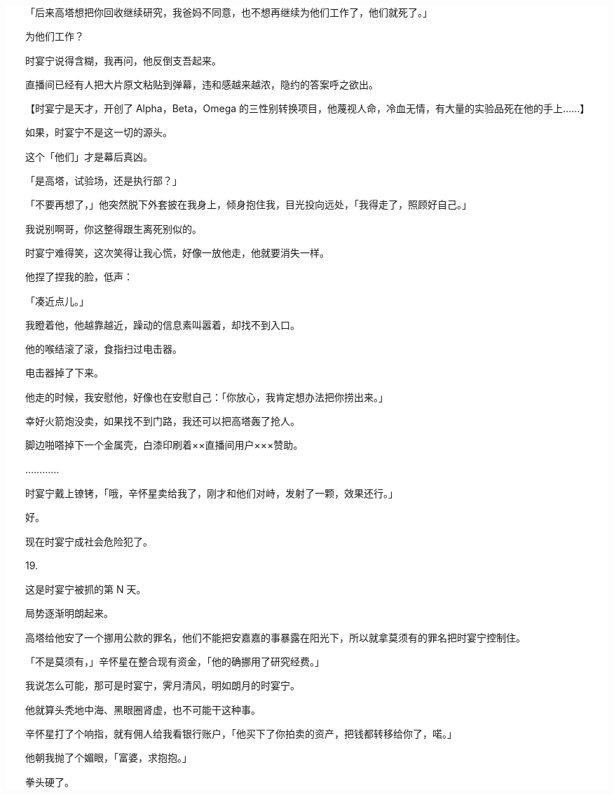 &emsp;&emsp;「后来高塔想把你回收继续研究，我爸妈不同意，也不想再继续为他们工作了，他们就死了。」  
  
&emsp;&emsp;为他们工作？  
  
&emsp;&emsp;时宴宁说得含糊，我再问，他反倒支吾起来。  
  
&emsp;&emsp;直播间已经有人把大片原文粘贴到弹幕，违和感越来越浓，隐约的答案呼之欲出。  
  
&emsp;&emsp;【时宴宁是天才，开创了 Alpha，Beta，Omega 的三性别转换项目，他蔑视人命，冷血无情，有大量的实验品死在他的手上……】  
  
&emsp;&emsp;如果，时宴宁不是这一切的源头。  
  
&emsp;&emsp;这个「他们」才是幕后真凶。  
  
&emsp;&emsp;「是高塔，试验场，还是执行部？」  
  
&emsp;&emsp;「不要再想了，」他突然脱下外套披在我身上，倾身抱住我，目光投向远处，「我得走了，照顾好自己。」  
  
&emsp;&emsp;我说别啊哥，你这整得跟生离死别似的。  
  
&emsp;&emsp;时宴宁难得笑，这次笑得让我心慌，好像一放他走，他就要消失一样。  
  
&emsp;&emsp;他捏了捏我的脸，低声：  
  
&emsp;&emsp;「凑近点儿。」  
  
&emsp;&emsp;我瞪着他，他越靠越近，躁动的信息素叫嚣着，却找不到入口。  
  
&emsp;&emsp;他的喉结滚了滚，食指扫过电击器。  
  
&emsp;&emsp;电击器掉了下来。  
  
&emsp;&emsp;他走的时候，我安慰他，好像也在安慰自己：「你放心，我肯定想办法把你捞出来。」  
  
&emsp;&emsp;幸好火箭炮没卖，如果找不到门路，我还可以把高塔轰了抢人。  
  
&emsp;&emsp;脚边啪嗒掉下一个金属壳，白漆印刷着××直播间用户×××赞助。  
  
&emsp;&emsp;…………  
  
&emsp;&emsp;时宴宁戴上镣铐，「哦，辛怀星卖给我了，刚才和他们对峙，发射了一颗，效果还行。」  
  
&emsp;&emsp;好。  
  
&emsp;&emsp;现在时宴宁成社会危险犯了。  
  
&emsp;&emsp;19.  
  
&emsp;&emsp;这是时宴宁被抓的第 N 天。  
  
&emsp;&emsp;局势逐渐明朗起来。  
  
&emsp;&emsp;高塔给他安了一个挪用公款的罪名，他们不能把安嘉嘉的事暴露在阳光下，所以就拿莫须有的罪名把时宴宁控制住。  
  
&emsp;&emsp;「不是莫须有，」辛怀星在整合现有资金，「他的确挪用了研究经费。」  
  
&emsp;&emsp;我说怎么可能，那可是时宴宁，霁月清风，明如朗月的时宴宁。  
  
&emsp;&emsp;他就算头秃地中海、黑眼圈肾虚，也不可能干这种事。  
  
&emsp;&emsp;辛怀星打了个响指，就有佣人给我看银行账户，「他买下了你拍卖的资产，把钱都转移给你了，喏。」  
  
&emsp;&emsp;他朝我抛了个媚眼，「富婆，求抱抱。」  
  
&emsp;&emsp;拳头硬了。  
  